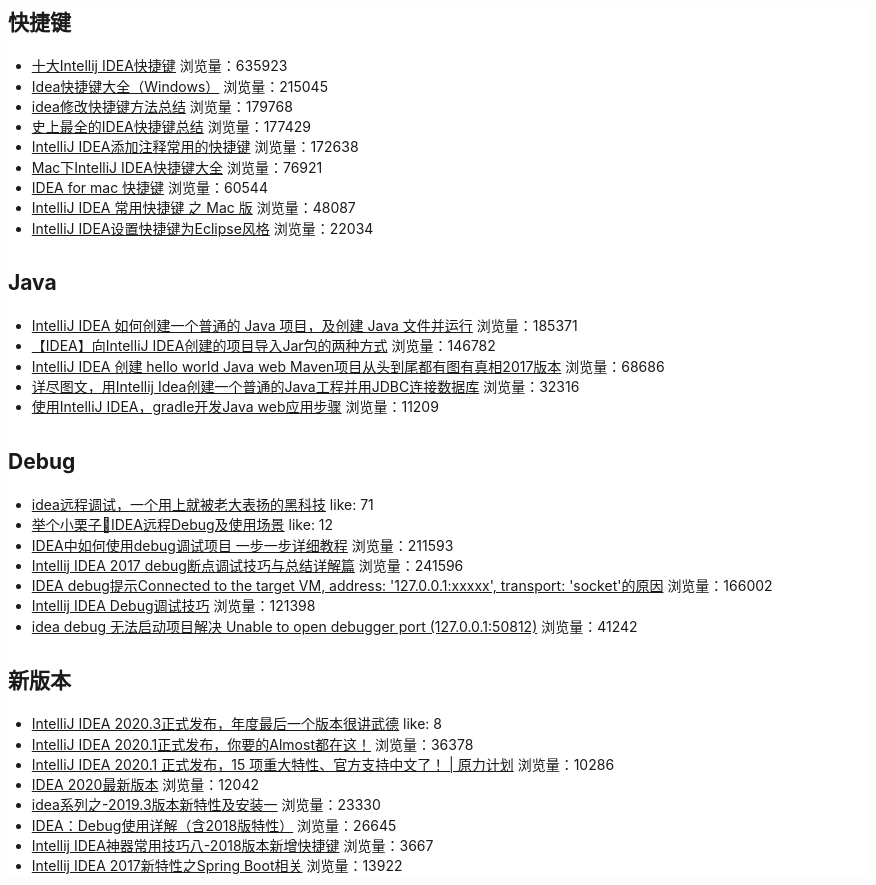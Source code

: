 

## 快捷键

- [十大Intellij IDEA快捷键](https://blog.csdn.net/dc_726/article/details/42784275) 浏览量：635923
- [Idea快捷键大全（Windows）](https://blog.csdn.net/qq_38963960/article/details/89552704) 浏览量：215045
- [idea修改快捷键方法总结](https://blog.csdn.net/xinghuo0007/article/details/78441574) 浏览量：179768
- [史上最全的IDEA快捷键总结](https://blog.csdn.net/weixin_43570367/article/details/103963249) 浏览量：177429
- [IntelliJ IDEA添加注释常用的快捷键](https://blog.csdn.net/wyf2017/article/details/81178675) 浏览量：172638
- [Mac下IntelliJ IDEA快捷键大全](https://blog.csdn.net/lisongjia123/article/details/54949364) 浏览量：76921
- [IDEA for mac 快捷键](https://blog.csdn.net/zhangt85/article/details/43670359) 浏览量：60544
- [IntelliJ IDEA 常用快捷键 之 Mac 版](https://blog.csdn.net/qq_35246620/article/details/78263380) 浏览量：48087
- [IntelliJ IDEA设置快捷键为Eclipse风格](https://blog.csdn.net/jarniyy/article/details/79959303) 浏览量：22034



## Java 

- [IntelliJ IDEA 如何创建一个普通的 Java 项目，及创建 Java 文件并运行](https://blog.csdn.net/oschina_41790905/article/details/79475187) 浏览量：185371
- [【IDEA】向IntelliJ IDEA创建的项目导入Jar包的两种方式](https://blog.csdn.net/qq_26525215/article/details/53239123) 浏览量：146782
- [IntelliJ IDEA 创建 hello world Java web Maven项目从头到尾都有图有真相2017版本](https://blog.csdn.net/qq_27093465/article/details/63683873) 浏览量：68686
- [详尽图文，用Intellij Idea创建一个普通的Java工程并用JDBC连接数据库](https://blog.csdn.net/u012075383/article/details/78254482) 浏览量：32316
- [使用IntelliJ IDEA，gradle开发Java web应用步骤](https://blog.csdn.net/LANGZI7758521/article/details/51612603) 浏览量：11209



## Debug

- [idea远程调试，一个用上就被老大表扬的黑科技](https://juejin.im/post/6844904196664197134) like: 71
- [举个小栗子🌰IDEA远程Debug及使用场景](https://juejin.im/post/6844904071204339725) like: 12
- [IDEA中如何使用debug调试项目 一步一步详细教程](https://blog.csdn.net/yxl_1207/article/details/80973622) 浏览量：211593
- [Intellij IDEA 2017 debug断点调试技巧与总结详解篇](https://blog.csdn.net/qq_27093465/article/details/64124330) 浏览量：241596
- [IDEA debug提示Connected to the target VM, address: '127.0.0.1:xxxxx', transport: 'socket'的原因](https://blog.csdn.net/SunFlowerXT/article/details/101274034) 浏览量：166002
- [Intellij IDEA Debug调试技巧](https://blog.csdn.net/u010084868/article/details/52711787) 浏览量：121398
- [idea debug 无法启动项目解决 Unable to open debugger port (127.0.0.1:50812)](https://blog.csdn.net/qq_34360219/article/details/76169653) 浏览量：41242



## 新版本

- [IntelliJ IDEA 2020.3正式发布，年度最后一个版本很讲武德]() like: 8
- [IntelliJ IDEA 2020.1正式发布，你要的Almost都在这！](https://blog.csdn.net/f641385712/article/details/105435920) 浏览量：36378
- [IntelliJ IDEA 2020.1 正式发布，15 项重大特性、官方支持中文了！ | 原力计划](https://blog.csdn.net/csdnnews/article/details/105463271) 浏览量：10286
- [IDEA 2020最新版本](https://blog.csdn.net/weixin_45794138/article/details/104842893) 浏览量：12042
- [idea系列之-2019.3版本新特性及安装一](https://blog.csdn.net/weinichendian/article/details/103387283) 浏览量：23330
- [IDEA：Debug使用详解（含2018版特性）](https://blog.csdn.net/fly910905/article/details/80013391) 浏览量：26645
- [Intellij IDEA神器常用技巧八-2018版本新增快捷键](https://blog.csdn.net/liu19900205/article/details/80851864) 浏览量：3667
- [Intellij IDEA 2017新特性之Spring Boot相关](https://blog.csdn.net/wo541075754/article/details/77504461) 浏览量：13922
